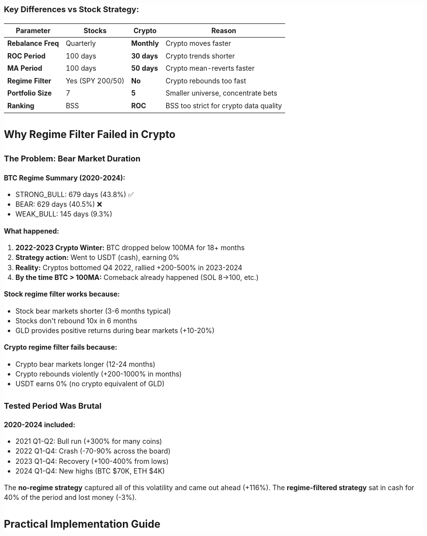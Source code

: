### Key Differences vs Stock Strategy:

| Parameter | Stocks | Crypto | Reason |
|-----------|--------|--------|--------|
| **Rebalance Freq** | Quarterly | **Monthly** | Crypto moves faster |
| **ROC Period** | 100 days | **30 days** | Crypto trends shorter |
| **MA Period** | 100 days | **50 days** | Crypto mean-reverts faster |
| **Regime Filter** | Yes (SPY 200/50) | **No** | Crypto rebounds too fast |
| **Portfolio Size** | 7 | **5** | Smaller universe, concentrate bets |
| **Ranking** | BSS | **ROC** | BSS too strict for crypto data quality |

## Why Regime Filter Failed in Crypto

### The Problem: Bear Market Duration

**BTC Regime Summary (2020-2024):**
- STRONG_BULL: 679 days (43.8%) ✅
- BEAR: 629 days (40.5%) ❌
- WEAK_BULL: 145 days (9.3%)

**What happened:**
1. **2022-2023 Crypto Winter:** BTC dropped below 100MA for 18+ months
2. **Strategy action:** Went to USDT (cash), earning 0%
3. **Reality:** Cryptos bottomed Q4 2022, rallied +200-500% in 2023-2024
4. **By the time BTC > 100MA:** Comeback already happened (SOL $8→$100, etc.)

**Stock regime filter works because:**
- Stock bear markets shorter (3-6 months typical)
- Stocks don't rebound 10x in 6 months
- GLD provides positive returns during bear markets (+10-20%)

**Crypto regime filter fails because:**
- Crypto bear markets longer (12-24 months)
- Crypto rebounds violently (+200-1000% in months)
- USDT earns 0% (no crypto equivalent of GLD)

### Tested Period Was Brutal

**2020-2024 included:**
- 2021 Q1-Q2: Bull run (+300% for many coins)
- 2022 Q1-Q4: Crash (-70-90% across the board)
- 2023 Q1-Q4: Recovery (+100-400% from lows)
- 2024 Q1-Q4: New highs (BTC $70K, ETH $4K)

The **no-regime strategy** captured all of this volatility and came out ahead (+116%). The **regime-filtered strategy** sat in cash for 40% of the period and lost money (-3%).

## Practical Implementation Guide
